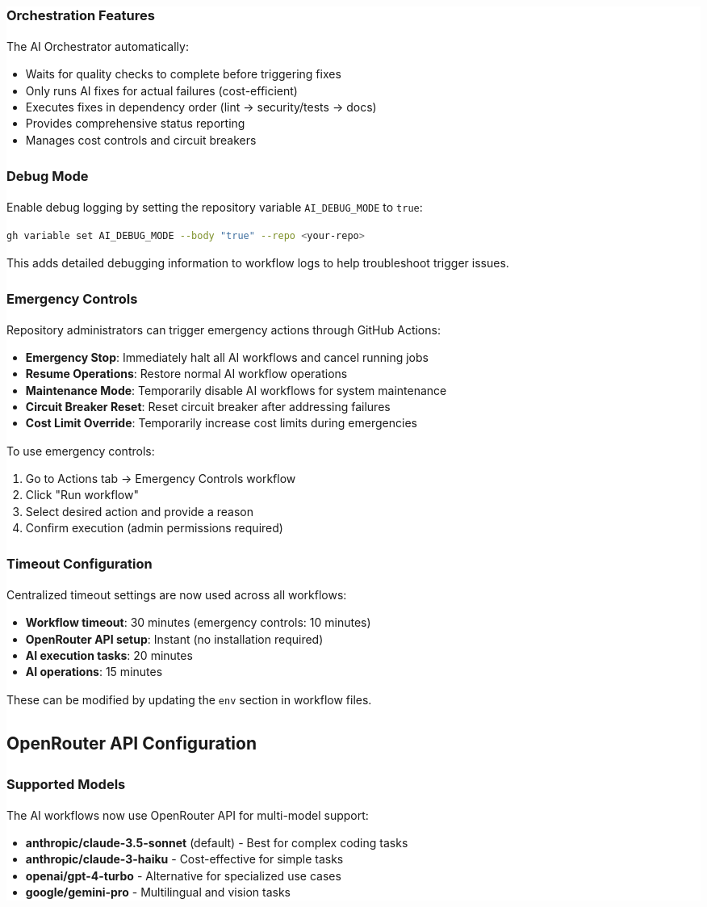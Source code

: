 ### Orchestration Features

The AI Orchestrator automatically:

- Waits for quality checks to complete before triggering fixes
- Only runs AI fixes for actual failures (cost-efficient)
- Executes fixes in dependency order (lint → security/tests → docs)
- Provides comprehensive status reporting
- Manages cost controls and circuit breakers

### Debug Mode

Enable debug logging by setting the repository variable `AI_DEBUG_MODE` to `true`:

```bash
gh variable set AI_DEBUG_MODE --body "true" --repo <your-repo>
```

This adds detailed debugging information to workflow logs to help troubleshoot trigger issues.

### Emergency Controls

Repository administrators can trigger emergency actions through GitHub Actions:

- **Emergency Stop**: Immediately halt all AI workflows and cancel running jobs
- **Resume Operations**: Restore normal AI workflow operations
- **Maintenance Mode**: Temporarily disable AI workflows for system maintenance
- **Circuit Breaker Reset**: Reset circuit breaker after addressing failures
- **Cost Limit Override**: Temporarily increase cost limits during emergencies

To use emergency controls:

1. Go to Actions tab → Emergency Controls workflow
2. Click "Run workflow"
3. Select desired action and provide a reason
4. Confirm execution (admin permissions required)

### Timeout Configuration

Centralized timeout settings are now used across all workflows:

- **Workflow timeout**: 30 minutes (emergency controls: 10 minutes)
- **OpenRouter API setup**: Instant (no installation required)
- **AI execution tasks**: 20 minutes
- **AI operations**: 15 minutes

These can be modified by updating the `env` section in workflow files.

## OpenRouter API Configuration

### Supported Models

The AI workflows now use OpenRouter API for multi-model support:

- **anthropic/claude-3.5-sonnet** (default) - Best for complex coding tasks
- **anthropic/claude-3-haiku** - Cost-effective for simple tasks
- **openai/gpt-4-turbo** - Alternative for specialized use cases
- **google/gemini-pro** - Multilingual and vision tasks
